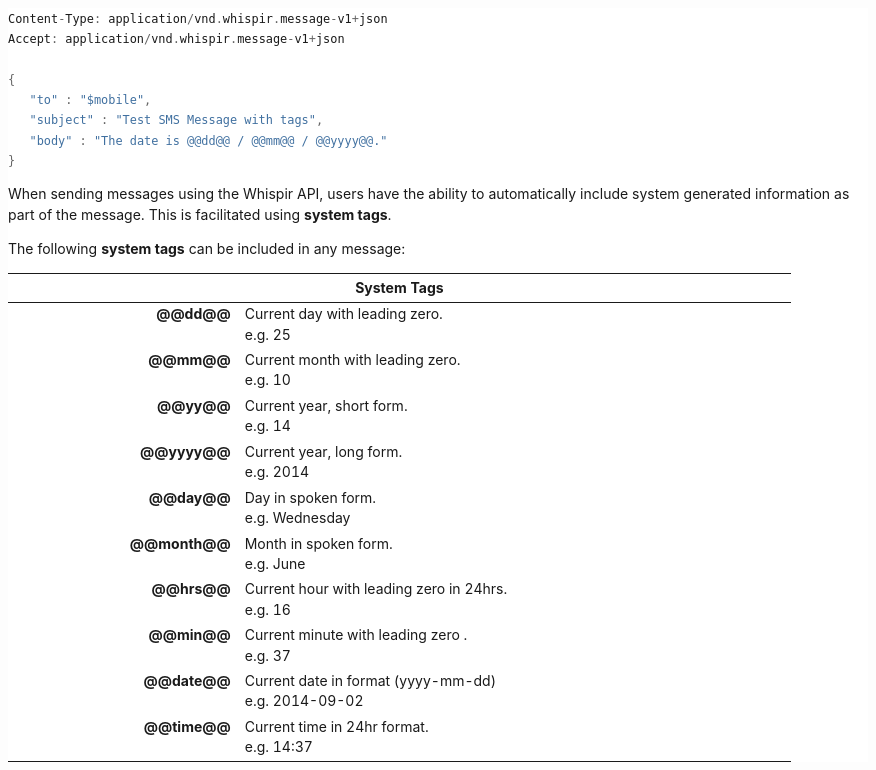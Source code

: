 ```go
Content-Type: application/vnd.whispir.message-v1+json
Accept: application/vnd.whispir.message-v1+json

{
   "to" : "$mobile",
   "subject" : "Test SMS Message with tags",
   "body" : "The date is @@dd@@ / @@mm@@ / @@yyyy@@."
}
```

When sending messages using the Whispir API, users have the ability to automatically include system generated information as part of the message.  This is facilitated using **system tags**.

The following **system tags** can be included in any message:

<table>
    <thead>
        <tr>
            <th style="width: 50%" colspan="2">System Tags</th>
        </tr>
    </thead>
    <tbody>
        <tr>
            <td style="text-align: right; font-weight: bold;">@@dd@@</td>
            <td>Current day with leading zero.<br/>e.g. 25</td>
        </tr>
        <tr>
            <td style="text-align: right; font-weight: bold;">@@mm@@</td>
            <td>Current month with leading zero.<br/>e.g. 10</td>
        </tr>
        <tr>
            <td style="text-align: right; font-weight: bold;">@@yy@@</td>
            <td>Current year, short form.<br/>e.g. 14</td>
        </tr>
        <tr>
            <td style="text-align: right; font-weight: bold;">@@yyyy@@</td>
            <td>Current year, long form.<br/>e.g. 2014</td>
        </tr>
        <tr>
            <td style="text-align: right; font-weight: bold;">@@day@@</td>
            <td>Day in spoken form.<br/>e.g. Wednesday</td>
        </tr>
        <tr>
            <td style="text-align: right; font-weight: bold;">@@month@@</td>
            <td>Month in spoken form.<br/>e.g. June</td>
        </tr>
        <tr>
            <td style="text-align: right; font-weight: bold;">@@hrs@@</td>
            <td>Current hour with leading zero in 24hrs.<br/>e.g. 16</td>
        </tr>
        <tr>
            <td style="text-align: right; font-weight: bold;">@@min@@</td>
            <td>Current minute with leading zero .<br/>e.g. 37</td>
        </tr>
        <tr>
            <td style="text-align: right; font-weight: bold;">@@date@@</td>
            <td>Current date in format (yyyy-mm-dd)<br/>e.g. 2014-09-02</td>
        </tr>
        <tr>
            <td style="text-align: right; font-weight: bold;">@@time@@</td>
            <td>Current time in 24hr format.<br/>e.g. 14:37</td>
        </tr>
    </tbody>
</table>
